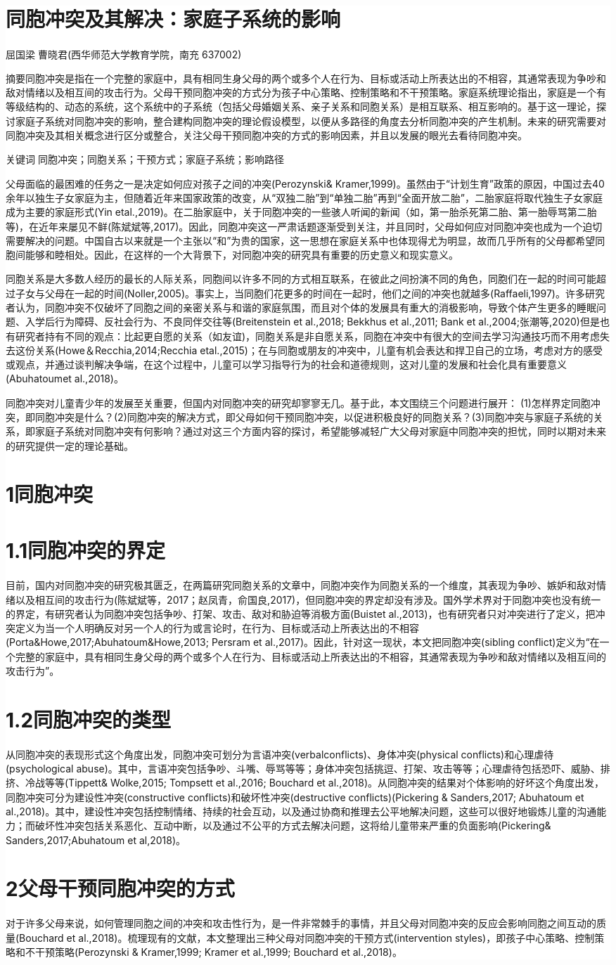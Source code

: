 # 同胞冲突及其解决：家庭子系统的影响

屈国梁 曹晓君(西华师范大学教育学院，南充 637002)

摘要同胞冲突是指在一个完整的家庭中，具有相同生身父母的两个或多个人在行为、目标或活动上所表达出的不相容，其通常表现为争吵和敌对情绪以及相互间的攻击行为。父母干预同胞冲突的方式分为孩子中心策略、控制策略和不干预策略。家庭系统理论指出，家庭是一个有等级结构的、动态的系统，这个系统中的子系统（包括父母婚姻关系、亲子关系和同胞关系）是相互联系、相互影响的。基于这一理论，探讨家庭子系统对同胞冲突的影响，整合建构同胞冲突的理论假设模型，以便从多路径的角度去分析同胞冲突的产生机制。未来的研究需要对同胞冲突及其相关概念进行区分或整合，关注父母干预同胞冲突的方式的影响因素，并且以发展的眼光去看待同胞冲突。

关键词 同胞冲突；同胞关系；干预方式；家庭子系统；影响路径

父母面临的最困难的任务之一是决定如何应对孩子之间的冲突(Perozynski& Kramer,1999)。虽然由于“计划生育”政策的原因，中国过去40余年以独生子女家庭为主，但随着近年来国家政策的改变，从“双独二胎”到“单独二胎”再到“全面开放二胎”，二胎家庭将取代独生子女家庭成为主要的家庭形式(Yin etal.,2019)。在二胎家庭中，关于同胞冲突的一些骇人听闻的新闻（如，第一胎杀死第二胎、第一胎辱骂第二胎等)，在近年来屡见不鲜(陈斌斌等,2017)。因此，同胞冲突这一严肃话题逐渐受到关注，并且同时，父母如何应对同胞冲突也成为一个迫切需要解决的问题。中国自古以来就是一个主张以“和”为贵的国家，这一思想在家庭关系中也体现得尤为明显，故而几乎所有的父母都希望同胞间能够和睦相处。因此，在这样的一个大背景下，对同胞冲突的研究具有重要的历史意义和现实意义。

同胞关系是大多数人经历的最长的人际关系，同胞间以许多不同的方式相互联系，在彼此之间扮演不同的角色，同胞们在一起的时间可能超过子女与父母在一起的时间(Noller,2005)。事实上，当同胞们花更多的时间在一起时，他们之间的冲突也就越多(Raffaeli,1997)。许多研究者认为，同胞冲突不仅破坏了同胞之间的亲密关系与和谐的家庭氛围，而且对个体的发展具有重大的消极影响，导致个体产生更多的睡眠问题、入学后行为障碍、反社会行为、不良同伴交往等(Breitenstein et al.,2018; Bekkhus et al.,2011; Bank et al.,2004;张潮等,2020)但是也有研究者持有不同的观点：比起更自愿的关系（如友谊)，同胞关系是非自愿关系，同胞在冲突中有很大的空间去学习沟通技巧而不用考虑失去这份关系(Howe＆Recchia,2014;Recchia etal.,2015)；在与同胞或朋友的冲突中，儿童有机会表达和捍卫自己的立场，考虑对方的感受或观点，并通过谈判解决争端，在这个过程中，儿童可以学习指导行为的社会和道德规则，这对儿童的发展和社会化具有重要意义(Abuhatoumet al.,2018)。

同胞冲突对儿童青少年的发展至关重要，但国内对同胞冲突的研究却寥寥无几。基于此，本文围绕三个问题进行展开： (1)怎样界定同胞冲突，即同胞冲突是什么？(2)同胞冲突的解决方式，即父母如何干预同胞冲突，以促进积极良好的同胞关系？(3)同胞冲突与家庭子系统的关系，即家庭子系统对同胞冲突有何影响？通过对这三个方面内容的探讨，希望能够减轻广大父母对家庭中同胞冲突的担忧，同时以期对未来的研究提供一定的理论基础。

# 1同胞冲突

# 1.1同胞冲突的界定

目前，国内对同胞冲突的研究极其匮乏，在两篇研究同胞关系的文章中，同胞冲突作为同胞关系的一个维度，其表现为争吵、嫉妒和敌对情绪以及相互间的攻击行为(陈斌斌等，2017；赵凤青，俞国良,2017)，但同胞冲突的界定却没有涉及。国外学术界对于同胞冲突也没有统一的界定，有研究者认为同胞冲突包括争吵、打架、攻击、敌对和胁迫等消极方面(Buistet al.,2013)，也有研究者只对冲突进行了定义，把冲突定义为当一个人明确反对另一个人的行为或言论时，在行为、目标或活动上所表达出的不相容(Porta&Howe,2017;Abuhatoum&Howe,2013; Persram et al.,2017)。因此，针对这一现状，本文把同胞冲突(sibling conflict)定义为“在一个完整的家庭中，具有相同生身父母的两个或多个人在行为、目标或活动上所表达出的不相容，其通常表现为争吵和敌对情绪以及相互间的攻击行为”。

# 1.2同胞冲突的类型

从同胞冲突的表现形式这个角度出发，同胞冲突可划分为言语冲突(verbalconflicts)、身体冲突(physical conflicts)和心理虐待(psychological abuse)。其中，言语冲突包括争吵、斗嘴、辱骂等等；身体冲突包括挑逗、打架、攻击等等；心理虐待包括恐吓、威胁、排挤、冷战等等(Tippett& Wolke,2015; Tompsett et al.,2016; Bouchard et al.,2018)。从同胞冲突的结果对个体影响的好坏这个角度出发，同胞冲突可分为建设性冲突(constructive conflicts)和破坏性冲突(destructive conflicts)(Pickering & Sanders,2017; Abuhatoum et al.,2018)。其中，建设性冲突包括控制情绪、持续的社会互动，以及通过协商和推理去公平地解决问题，这些可以很好地锻炼儿童的沟通能力；而破坏性冲突包括关系恶化、互动中断，以及通过不公平的方式去解决问题，这将给儿童带来严重的负面影响(Pickering& Sanders,2017;Abuhatoum et al,2018)。

# 2父母干预同胞冲突的方式

对于许多父母来说，如何管理同胞之间的冲突和攻击性行为，是一件非常棘手的事情，并且父母对同胞冲突的反应会影响同胞之间互动的质量(Bouchard et al.,2018)。梳理现有的文献，本文整理出三种父母对同胞冲突的干预方式(intervention styles)，即孩子中心策略、控制策略和不干预策略(Perozynski & Kramer,1999; Kramer et al.,1999; Bouchard et al.,2018)。
